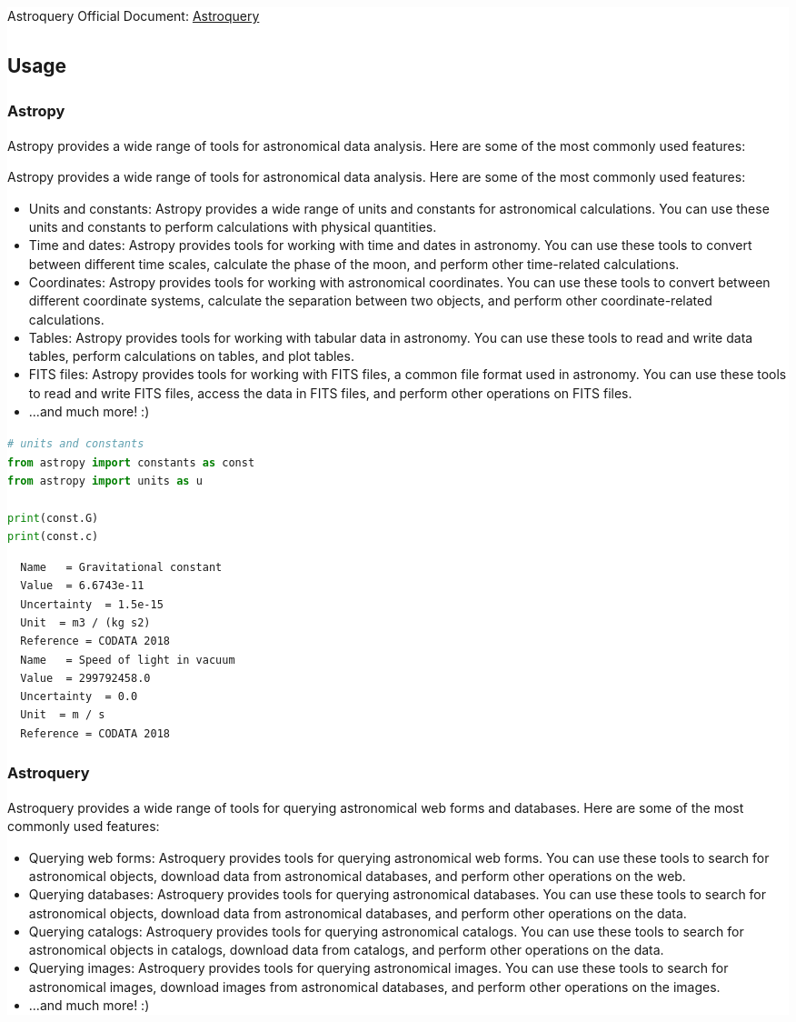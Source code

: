 Astroquery Official Document: [Astroquery](!https://astroquery.readthedocs.io/en/latest/)


## Usage

### Astropy
Astropy provides a wide range of tools for astronomical data analysis. Here are some of the most commonly used features:

Astropy provides a wide range of tools for astronomical data analysis. Here are some of the most commonly used features:

- Units and constants: Astropy provides a wide range of units and constants for astronomical calculations. You can use these units and constants to perform calculations with physical quantities.
- Time and dates: Astropy provides tools for working with time and dates in astronomy. You can use these tools to convert between different time scales, calculate the phase of the moon, and perform other time-related calculations.
- Coordinates: Astropy provides tools for working with astronomical coordinates. You can use these tools to convert between different coordinate systems, calculate the separation between two objects, and perform other coordinate-related calculations.
- Tables: Astropy provides tools for working with tabular data in astronomy. You can use these tools to read and write data tables, perform calculations on tables, and plot tables.
- FITS files: Astropy provides tools for working with FITS files, a common file format used in astronomy. You can use these tools to read and write FITS files, access the data in FITS files, and perform other operations on FITS files.
- ...and much more! :)


```python
# units and constants
from astropy import constants as const
from astropy import units as u

print(const.G)
print(const.c)
```

      Name   = Gravitational constant
      Value  = 6.6743e-11
      Uncertainty  = 1.5e-15
      Unit  = m3 / (kg s2)
      Reference = CODATA 2018
      Name   = Speed of light in vacuum
      Value  = 299792458.0
      Uncertainty  = 0.0
      Unit  = m / s
      Reference = CODATA 2018


### Astroquery
Astroquery provides a wide range of tools for querying astronomical web forms and databases. Here are some of the most commonly used features:

- Querying web forms: Astroquery provides tools for querying astronomical web forms. You can use these tools to search for astronomical objects, download data from astronomical databases, and perform other operations on the web.
- Querying databases: Astroquery provides tools for querying astronomical databases. You can use these tools to search for astronomical objects, download data from astronomical databases, and perform other operations on the data.
- Querying catalogs: Astroquery provides tools for querying astronomical catalogs. You can use these tools to search for astronomical objects in catalogs, download data from catalogs, and perform other operations on the data.
- Querying images: Astroquery provides tools for querying astronomical images. You can use these tools to search for astronomical images, download images from astronomical databases, and perform other operations on the images.
- ...and much more! :)
